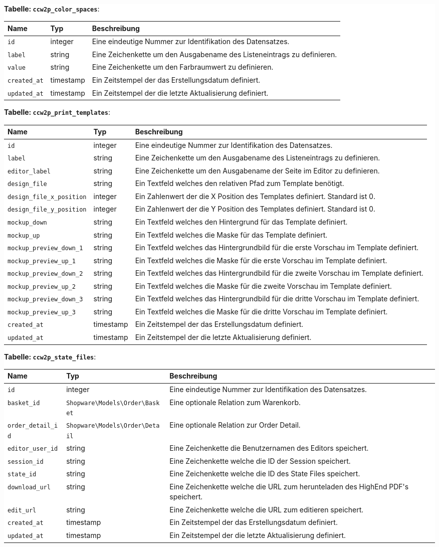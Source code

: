 **Tabelle: `ccw2p_color_spaces`**:

Name | Typ | Beschreibung
:--- | :-- | :-----------
`id` | integer | Eine eindeutige Nummer zur Identifikation des Datensatzes.
`label` | string | Eine Zeichenkette um den Ausgabename des Listeneintrags zu definieren.
`value` | string | Eine Zeichenkette um den Farbraumwert zu definieren.
`created_at` | timestamp | Ein Zeitstempel der das Erstellungsdatum definiert.
`updated_at` | timestamp | Ein Zeitstempel der die letzte Aktualisierung definiert.

**Tabelle: `ccw2p_print_templates`**:

Name | Typ | Beschreibung
:--- | :-- | :-----------
`id` | integer | Eine eindeutige Nummer zur Identifikation des Datensatzes.
`label` | string | Eine Zeichenkette um den Ausgabename des Listeneintrags zu definieren.
`editor_label` | string | Eine Zeichenkette um den Ausgabename der Seite im Editor zu definieren.
`design_file` | string | Ein Textfeld welches den relativen Pfad zum Template benötigt.
`design_file_x_position` | integer | Ein Zahlenwert der die X Position des Templates definiert. Standard ist 0.
`design_file_y_position` | integer | Ein Zahlenwert der die Y Position des Templates definiert. Standard ist 0.
`mockup_down` | string | Ein Textfeld welches den Hintergrund für das Template definiert.
`mockup_up` | string | Ein Textfeld welches die Maske für das Template definiert.
`mockup_preview_down_1` | string | Ein Textfeld welches das Hintergrundbild für die erste Vorschau im Template definiert.
`mockup_preview_up_1` | string | Ein Textfeld welches die Maske für die erste Vorschau im Template definiert.
`mockup_preview_down_2` | string | Ein Textfeld welches das Hintergrundbild für die zweite Vorschau im Template definiert.
`mockup_preview_up_2` | string | Ein Textfeld welches die Maske für die zweite Vorschau im Template definiert.
`mockup_preview_down_3` | string | Ein Textfeld welches das Hintergrundbild für die dritte Vorschau im Template definiert.
`mockup_preview_up_3` | string | Ein Textfeld welches die Maske für die dritte Vorschau im Template definiert.
`created_at` | timestamp | Ein Zeitstempel der das Erstellungsdatum definiert.
`updated_at` | timestamp | Ein Zeitstempel der die letzte Aktualisierung definiert.

**Tabelle: `ccw2p_state_files`**:

Name | Typ | Beschreibung
:--- | :-- | :-----------
`id` | integer | Eine eindeutige Nummer zur Identifikation des Datensatzes.
`basket_id` | `Shopware\Models\Order\Basket` | Eine optionale Relation zum Warenkorb.
`order_detail_id` | `Shopware\Models\Order\Detail` | Eine optionale Relation zur Order Detail.
`editor_user_id` | string | Eine Zeichenkette die Benutzernamen des Editors speichert.
`session_id` | string | Eine Zeichenkette welche die ID der Session speichert.
`state_id` | string | Eine Zeichenkette welche die ID des State Files speichert.
`download_url` | string | Eine Zeichenkette welche die URL zum herunteladen des HighEnd PDF's speichert.
`edit_url` | string | Eine Zeichenkette welche die URL zum editieren speichert.
`created_at` | timestamp | Ein Zeitstempel der das Erstellungsdatum definiert.
`updated_at` | timestamp | Ein Zeitstempel der die letzte Aktualisierung definiert.
